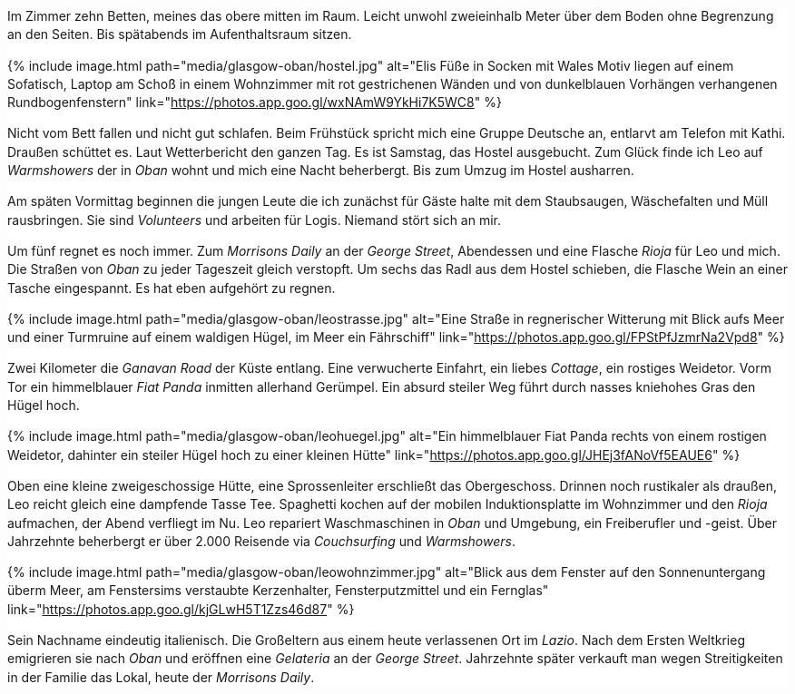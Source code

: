 Im Zimmer zehn Betten, meines das obere mitten im Raum.
Leicht unwohl zweieinhalb Meter über dem Boden ohne Begrenzung an den Seiten.
Bis spätabends im Aufenthaltsraum sitzen.

{% include image.html path="media/glasgow-oban/hostel.jpg" alt="Elis Füße in Socken mit Wales Motiv liegen auf einem Sofatisch, Laptop am Schoß in einem Wohnzimmer mit rot gestrichenen Wänden und von dunkelblauen Vorhängen verhangenen Rundbogenfenstern" link="https://photos.app.goo.gl/wxNAmW9YkHi7K5WC8" %}

Nicht vom Bett fallen und nicht gut schlafen.
Beim Frühstück spricht mich eine Gruppe Deutsche an, entlarvt am Telefon mit Kathi.
Draußen schüttet es.
Laut Wetterbericht den ganzen Tag.
Es ist Samstag, das Hostel ausgebucht.
Zum Glück finde ich Leo auf *Warmshowers* der in *Oban* wohnt und mich eine Nacht beherbergt.
Bis zum Umzug im Hostel ausharren.

Am späten Vormittag beginnen die jungen Leute die ich zunächst für Gäste halte mit dem Staubsaugen, Wäschefalten und Müll rausbringen.
Sie sind *Volunteers* und arbeiten für Logis.
Niemand stört sich an mir.

Um fünf regnet es noch immer.
Zum *Morrisons Daily* an der *George Street*, Abendessen und eine Flasche *Rioja* für Leo und mich.
Die Straßen von *Oban* zu jeder Tageszeit gleich verstopft.
Um sechs das Radl aus dem Hostel schieben, die Flasche Wein an einer Tasche eingespannt.
Es hat eben aufgehört zu regnen.

{% include image.html path="media/glasgow-oban/leostrasse.jpg" alt="Eine Straße in regnerischer Witterung mit Blick aufs Meer und einer Turmruine auf einem waldigen Hügel, im Meer ein Fährschiff" link="https://photos.app.goo.gl/FPStPfJzmrNa2Vpd8" %}

Zwei Kilometer die *Ganavan Road* der Küste entlang.
Eine verwucherte Einfahrt, ein liebes *Cottage*, ein rostiges Weidetor.
Vorm Tor ein himmelblauer *Fiat Panda* inmitten allerhand Gerümpel.
Ein absurd steiler Weg führt durch nasses kniehohes Gras den Hügel hoch.

{% include image.html path="media/glasgow-oban/leohuegel.jpg" alt="Ein himmelblauer Fiat Panda rechts von einem rostigen Weidetor, dahinter ein steiler Hügel hoch zu einer kleinen Hütte" link="https://photos.app.goo.gl/JHEj3fANoVf5EAUE6" %}

Oben eine kleine zweigeschossige Hütte, eine Sprossenleiter erschließt das Obergeschoss.
Drinnen noch rustikaler als draußen, Leo reicht gleich eine dampfende Tasse Tee.
Spaghetti kochen auf der mobilen Induktionsplatte im Wohnzimmer und den *Rioja* aufmachen, der Abend verfliegt im Nu.
Leo repariert Waschmaschinen in *Oban* und Umgebung, ein Freiberufler und -geist.
Über Jahrzehnte beherbergt er über 2.000 Reisende via *Couchsurfing* und *Warmshowers*.

{% include image.html path="media/glasgow-oban/leowohnzimmer.jpg" alt="Blick aus dem Fenster auf den Sonnenuntergang überm Meer, am Fenstersims verstaubte Kerzenhalter, Fensterputzmittel und ein Fernglas" link="https://photos.app.goo.gl/kjGLwH5T1Zzs46d87" %}

Sein Nachname eindeutig italienisch.
Die Großeltern aus einem heute verlassenen Ort im *Lazio*.
Nach dem Ersten Weltkrieg emigrieren sie nach *Oban* und eröffnen eine *Gelateria* an der *George Street*.
Jahrzehnte später verkauft man wegen Streitigkeiten in der Familie das Lokal, heute der *Morrisons Daily*.
